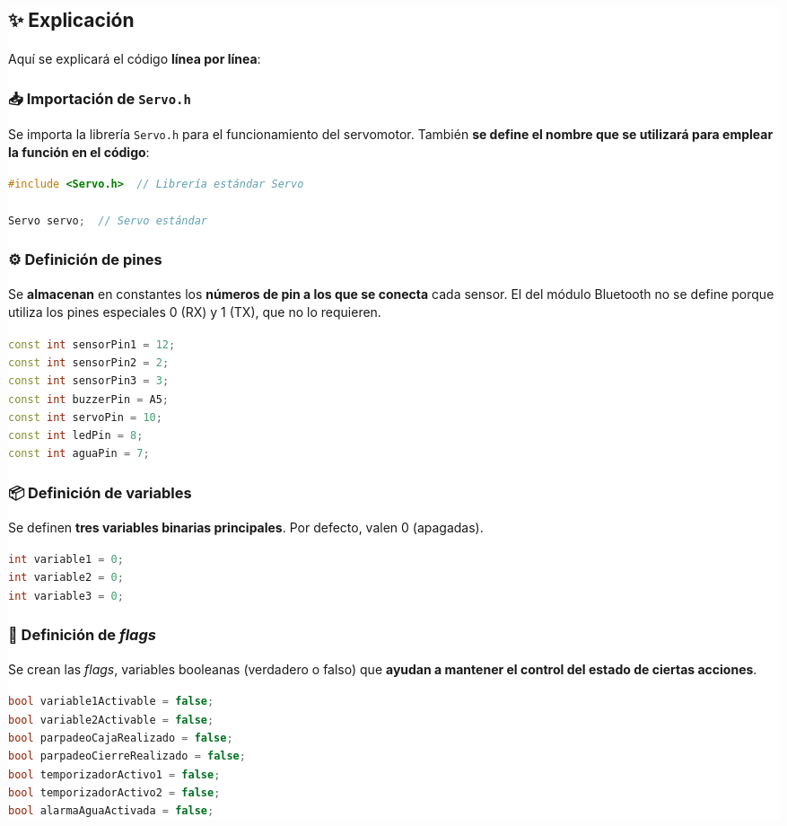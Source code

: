 
## ✨ Explicación

Aquí se explicará el código **línea por línea**:

### 📥 Importación de `Servo.h`

Se importa la librería `Servo.h` para el funcionamiento del servomotor. También **se define el nombre que se utilizará para emplear la función en el código**:

```cpp
#include <Servo.h>  // Librería estándar Servo

Servo servo;  // Servo estándar
```

### ⚙️ Definición de pines

Se **almacenan** en constantes los **números de pin a los que se conecta** cada sensor. El del módulo Bluetooth no se define porque utiliza los pines especiales 0 (RX) y 1 (TX), que no lo requieren.

```cpp
const int sensorPin1 = 12;
const int sensorPin2 = 2;
const int sensorPin3 = 3;
const int buzzerPin = A5;
const int servoPin = 10;
const int ledPin = 8;
const int aguaPin = 7;
```

### 📦 Definición de variables

Se definen **tres variables binarias principales**. Por defecto, valen 0 (apagadas).

```cpp
int variable1 = 0;
int variable2 = 0;
int variable3 = 0;
```

### 🏁 Definición de *flags*

Se crean las *flags*, variables booleanas (verdadero o falso) que **ayudan a mantener el control del estado de ciertas acciones**.

```cpp
bool variable1Activable = false;
bool variable2Activable = false;
bool parpadeoCajaRealizado = false;
bool parpadeoCierreRealizado = false;
bool temporizadorActivo1 = false;
bool temporizadorActivo2 = false;
bool alarmaAguaActivada = false;
```
